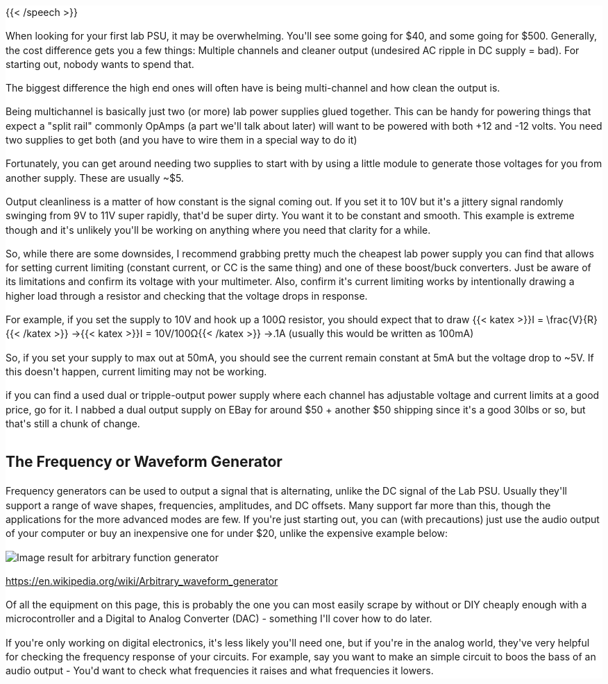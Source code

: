{{< /speech >}}

When looking for your first lab PSU, it may be overwhelming. You'll see some going for $40, and some going for $500. Generally, the cost difference gets you a few things: Multiple channels and cleaner output (undesired AC ripple in DC supply = bad). For starting out, nobody wants to spend that.

The biggest difference the high end ones will often have is being multi-channel and how clean the output is.

Being multichannel is basically just two (or more) lab power supplies glued together. This can be handy for powering things that expect a "split rail" commonly OpAmps (a part we'll talk about later) will want to be powered with both +12 and -12 volts. You need two supplies to get both (and you have to wire them in a special way to do it)

Fortunately, you can get around needing two supplies to start with by using a little module to generate those voltages for you from another supply. These are usually ~$5.

Output cleanliness is a matter of how constant is the signal coming out. If you set it to 10V but it's a jittery signal randomly swinging from 9V to 11V super rapidly, that'd be super dirty. You want it to be constant and smooth. This example is extreme though and it's unlikely you'll be working on anything where you need that clarity for a while.

So, while there are some downsides, I recommend grabbing pretty much the cheapest lab power supply you can find that allows for setting current limiting (constant current, or CC is the same thing) and one of these boost/buck converters. Just be aware of its limitations and confirm its voltage with your multimeter. Also, confirm it's current limiting works by intentionally drawing a higher load through a resistor and checking that the voltage drops in response.

For example, if you set the supply to 10V and hook up a 100Ω resistor, you should expect that to draw {{< katex >}}I = \frac{V}{R}{{< /katex >}} →{{< katex >}}I = 10V/100Ω{{< /katex >}} →.1A (usually this would be written as 100mA)

So, if you set your supply to max out at 50mA, you should see the current remain constant at 5mA but the voltage drop to ~5V. If this doesn't happen, current limiting may not be working.

if you can find a used dual or tripple-output power supply where each channel has adjustable voltage and current limits at a good price, go for it. I nabbed a dual output supply on EBay for around $50 + another \$50 shipping since it's a good 30lbs or so, but that's still a chunk of change.

## The Frequency or Waveform Generator

Frequency generators can be used to output a signal that is alternating, unlike the DC signal of the Lab PSU.  Usually they'll support a range of wave shapes, frequencies, amplitudes, and DC offsets. Many support far more than this, though the applications for the more advanced modes are few. If you're just starting out, you can (with precautions) just use the audio output of your computer or buy an inexpensive one for under \$20, unlike the expensive example below:

![Image result for arbitrary function generator](https://upload.wikimedia.org/wikipedia/commons/f/f6/BK_Precision_4078_arbitrary_waveform_generator.jpg)

https://en.wikipedia.org/wiki/Arbitrary_waveform_generator

Of all the equipment on this page, this is probably the one you can most easily scrape by without or DIY cheaply enough with a microcontroller and a Digital to Analog Converter (DAC) - something I'll cover how to do later.

If you're only working on digital electronics, it's less likely you'll need one, but if you're in the analog world, they've very helpful for checking the frequency response of your circuits. For example, say you want to make an simple circuit to boos the bass of an audio output - You'd want to check what frequencies it raises and what frequencies it lowers.
